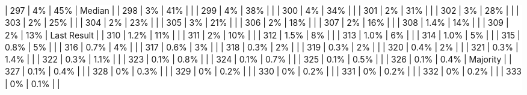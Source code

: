 | 297 | 4% | 45% | Median |
| 298 | 3% | 41% |  |
| 299 | 4% | 38% |  |
| 300 | 4% | 34% |  |
| 301 | 2% | 31% |  |
| 302 | 3% | 28% |  |
| 303 | 2% | 25% |  |
| 304 | 2% | 23% |  |
| 305 | 3% | 21% |  |
| 306 | 2% | 18% |  |
| 307 | 2% | 16% |  |
| 308 | 1.4% | 14% |  |
| 309 | 2% | 13% | Last Result |
| 310 | 1.2% | 11% |  |
| 311 | 2% | 10% |  |
| 312 | 1.5% | 8% |  |
| 313 | 1.0% | 6% |  |
| 314 | 1.0% | 5% |  |
| 315 | 0.8% | 5% |  |
| 316 | 0.7% | 4% |  |
| 317 | 0.6% | 3% |  |
| 318 | 0.3% | 2% |  |
| 319 | 0.3% | 2% |  |
| 320 | 0.4% | 2% |  |
| 321 | 0.3% | 1.4% |  |
| 322 | 0.3% | 1.1% |  |
| 323 | 0.1% | 0.8% |  |
| 324 | 0.1% | 0.7% |  |
| 325 | 0.1% | 0.5% |  |
| 326 | 0.1% | 0.4% | Majority |
| 327 | 0.1% | 0.4% |  |
| 328 | 0% | 0.3% |  |
| 329 | 0% | 0.2% |  |
| 330 | 0% | 0.2% |  |
| 331 | 0% | 0.2% |  |
| 332 | 0% | 0.2% |  |
| 333 | 0% | 0.1% |  |